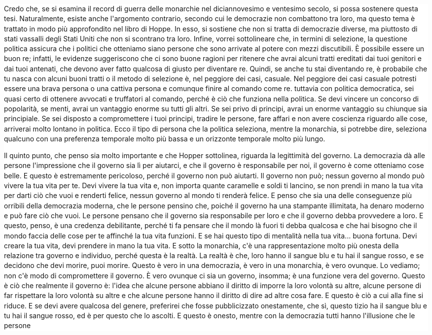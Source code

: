 Credo che, se si esamina il record di guerra delle monarchie nel diciannovesimo e ventesimo secolo, si possa sostenere questa tesi.
Naturalmente, esiste anche l'argomento contrario, secondo cui le democrazie non combattono tra loro,
ma questo tema è trattato in modo più approfondito nel libro di Hoppe. In esso, si sostiene che non si tratta di democrazie 
diverse, ma piuttosto di stati vassalli degli Stati Uniti che non si scontrano tra loro. Infine, vorrei sottolineare che, in 
termini di selezione, la questione politica assicura che i politici che otteniamo siano persone che sono arrivate al potere con 
mezzi discutibili. È possibile essere un buon re; infatti, le evidenze suggeriscono che ci sono buone ragioni per ritenere che 
avrai alcuni tratti ereditati dai tuoi genitori e dai tuoi antenati, che devono aver fatto qualcosa di giusto per diventare re. 
Quindi, se anche tu stai diventando re, è probabile che tu nasca con alcuni buoni tratti o il metodo di selezione è, nel peggiore 
dei casi, casuale. Nel peggiore dei casi casuale potresti essere una brava persona o una cattiva persona e comunque finire al 
comando come re. tuttavia con politica democratica, sei quasi certo di ottenere avvocati e truffatori al comando, perché è ciò che 
funziona nella politica. Se devi vincere un concorso di popolarità, se menti, avrai un vantaggio enorme su tutti gli altri. Se sei 
privo di principi, avrai un enorme vantaggio su chiunque sia principiale. Se sei disposto a compromettere i tuoi principi, tradire 
le persone, fare affari e non avere coscienza riguardo alle cose, arriverai molto lontano in politica.  Ecco il tipo di persona che 
la politica seleziona, mentre la monarchia, si potrebbe dire, seleziona qualcuno con una preferenza temporale molto più bassa e un 
orizzonte temporale molto più lungo. 

Il quinto punto, che penso sia molto importante e che Hopper sottolinea, riguarda la legittimità del governo. La democrazia dà alle 
persone l'impressione che il governo sia lì per aiutarci, e che  il governo è responsabile per noi,  il governo è come otteniamo cose belle. E questo è estremamente pericoloso, perché il governo non può aiutarti. Il governo non può; nessun governo al mondo può 
vivere la tua vita per te. Devi vivere la tua vita e, non importa quante caramelle e soldi ti lancino, se non prendi in mano la tua 
vita per darti ciò che vuoi e renderti felice, nessun governo al mondo ti renderà felice. E penso che sia una delle conseguenze più 
orribili della democrazia moderna, che le persone pensino che, poiché il governo ha una stampante illimitata, ha denaro moderno e 
può fare ciò che vuoi. Le persone pensano che il governo sia responsabile per loro e che il governo debba provvedere a loro. E 
questo, penso, è una credenza debilitante, perché ti fa pensare che il mondo là fuori ti debba qualcosa e che hai bisogno che il 
mondo faccia delle cose per te affinché la tua vita funzioni. E se hai questo tipo di mentalità nella tua vita... buona fortuna. 
Devi creare la tua vita, devi prendere in mano la tua vita. E sotto la monarchia, c'è una rappresentazione molto più onesta della 
relazione tra governo e individuo, perché questa è la realtà. La realtà è che, loro hanno il sangue blu e tu hai il sangue rosso,
e se decidono che devi morire, puoi morire. 
Questo è vero in una democrazia, è vero in una monarchia, è vero ovunque. Lo vediamo; non c'è modo di compromettere il governo. 
È vero ovunque ci sia un governo, insomma; è una funzione vera del governo. Questo è ciò che  realmente il governo è: l'idea che
alcune persone abbiano il diritto di imporre la loro volontà su altre, alcune persone di far rispettare la loro volontà su altre e 
che  alcune persone hanno il diritto di dire ad altre cosa fare. E questo è ciò a cui alla fine si riduce. E se devi
avere qualcosa del genere, preferirei che fosse pubblicizzato onestamente, che sì, questo tizio ha il sangue blu e tu hai il
sangue rosso, ed è per questo che lo ascolti. E questo è onesto, mentre con la democrazia tutti hanno l'illusione che le persone